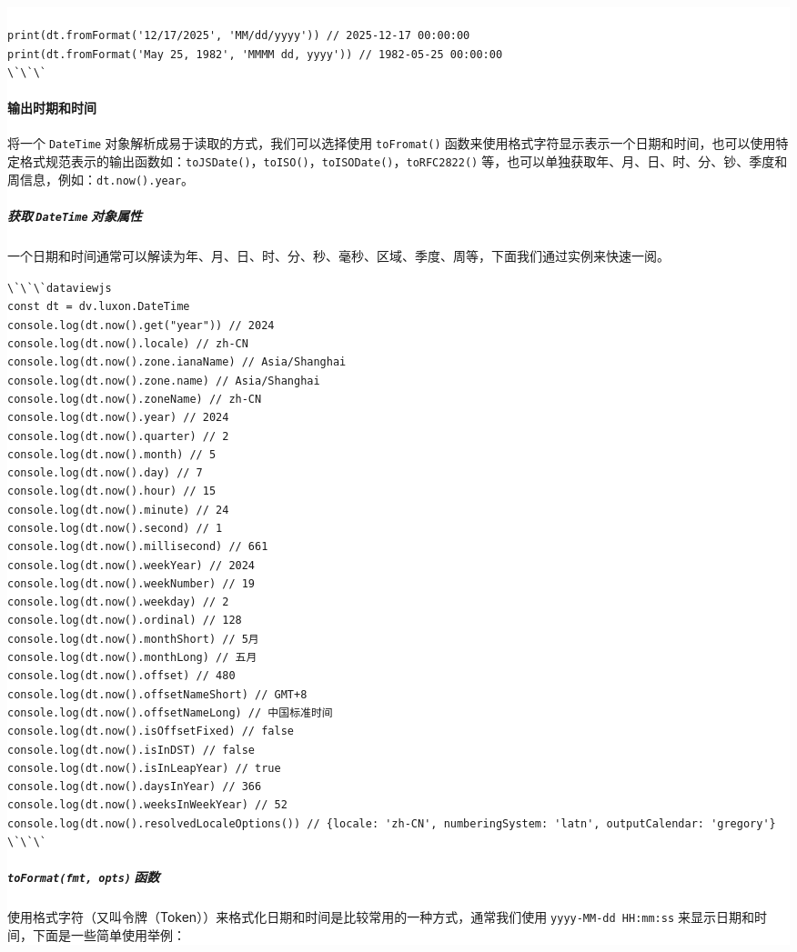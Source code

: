 ```less

print(dt.fromFormat('12/17/2025', 'MM/dd/yyyy')) // 2025-12-17 00:00:00
print(dt.fromFormat('May 25, 1982', 'MMMM dd, yyyy')) // 1982-05-25 00:00:00
\`\`\`
```

#### 输出时期和时间

将一个 `DateTime` 对象解析成易于读取的方式，我们可以选择使用 `toFromat()` 函数来使用格式字符显示表示一个日期和时间，也可以使用特定格式规范表示的输出函数如：`toJSDate()`，`toISO()`，`toISODate()`，`toRFC2822()` 等，也可以单独获取年、月、日、时、分、钞、季度和周信息，例如：`dt.now().year`。

##### 获取 `DateTime` 对象属性

一个日期和时间通常可以解读为年、月、日、时、分、秒、毫秒、区域、季度、周等，下面我们通过实例来快速一阅。

```less
\`\`\`dataviewjs
const dt = dv.luxon.DateTime
console.log(dt.now().get("year")) // 2024
console.log(dt.now().locale) // zh-CN
console.log(dt.now().zone.ianaName) // Asia/Shanghai
console.log(dt.now().zone.name) // Asia/Shanghai
console.log(dt.now().zoneName) // zh-CN
console.log(dt.now().year) // 2024
console.log(dt.now().quarter) // 2
console.log(dt.now().month) // 5
console.log(dt.now().day) // 7
console.log(dt.now().hour) // 15
console.log(dt.now().minute) // 24
console.log(dt.now().second) // 1
console.log(dt.now().millisecond) // 661
console.log(dt.now().weekYear) // 2024
console.log(dt.now().weekNumber) // 19
console.log(dt.now().weekday) // 2
console.log(dt.now().ordinal) // 128
console.log(dt.now().monthShort) // 5月
console.log(dt.now().monthLong) // 五月
console.log(dt.now().offset) // 480
console.log(dt.now().offsetNameShort) // GMT+8
console.log(dt.now().offsetNameLong) // 中国标准时间
console.log(dt.now().isOffsetFixed) // false
console.log(dt.now().isInDST) // false
console.log(dt.now().isInLeapYear) // true
console.log(dt.now().daysInYear) // 366
console.log(dt.now().weeksInWeekYear) // 52
console.log(dt.now().resolvedLocaleOptions()) // {locale: 'zh-CN', numberingSystem: 'latn', outputCalendar: 'gregory'}
\`\`\`
```

##### `toFormat(fmt, opts)` 函数

使用格式字符（又叫令牌（Token））来格式化日期和时间是比较常用的一种方式，通常我们使用 `yyyy-MM-dd HH:mm:ss` 来显示日期和时间，下面是一些简单使用举例：
